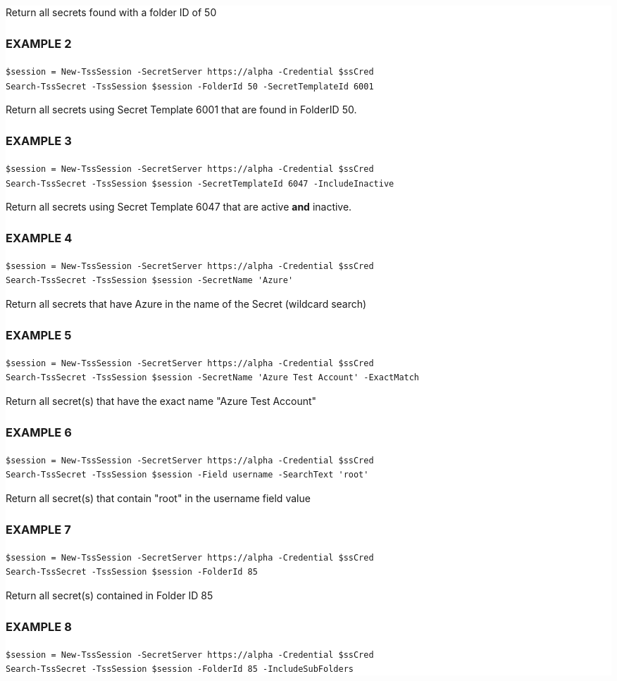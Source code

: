Return all secrets found with a folder ID of 50

### EXAMPLE 2
```
$session = New-TssSession -SecretServer https://alpha -Credential $ssCred
Search-TssSecret -TssSession $session -FolderId 50 -SecretTemplateId 6001
```

Return all secrets using Secret Template 6001 that are found in FolderID 50.

### EXAMPLE 3
```
$session = New-TssSession -SecretServer https://alpha -Credential $ssCred
Search-TssSecret -TssSession $session -SecretTemplateId 6047 -IncludeInactive
```

Return all secrets using Secret Template 6047 that are active **and** inactive.

### EXAMPLE 4
```
$session = New-TssSession -SecretServer https://alpha -Credential $ssCred
Search-TssSecret -TssSession $session -SecretName 'Azure'
```

Return all secrets that have Azure in the name of the Secret (wildcard search)

### EXAMPLE 5
```
$session = New-TssSession -SecretServer https://alpha -Credential $ssCred
Search-TssSecret -TssSession $session -SecretName 'Azure Test Account' -ExactMatch
```

Return all secret(s) that have the exact name "Azure Test Account"

### EXAMPLE 6
```
$session = New-TssSession -SecretServer https://alpha -Credential $ssCred
Search-TssSecret -TssSession $session -Field username -SearchText 'root'
```

Return all secret(s) that contain "root" in the username field value

### EXAMPLE 7
```
$session = New-TssSession -SecretServer https://alpha -Credential $ssCred
Search-TssSecret -TssSession $session -FolderId 85
```

Return all secret(s) contained in Folder ID 85

### EXAMPLE 8
```
$session = New-TssSession -SecretServer https://alpha -Credential $ssCred
Search-TssSecret -TssSession $session -FolderId 85 -IncludeSubFolders
```
